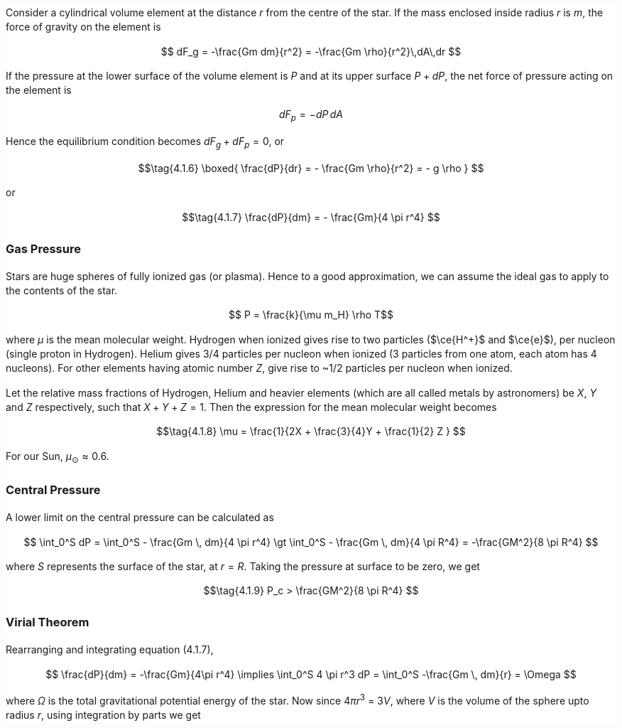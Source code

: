 Consider a cylindrical volume element at the distance $r$ from the centre of the star. If the mass enclosed inside radius $r$ is $m$, the force of gravity on the element is

$$ dF_g = -\frac{Gm dm}{r^2} = -\frac{Gm \rho}{r^2}\,dA\,dr $$

If the pressure at the lower surface of the volume element is $P$ and at its upper surface $P + dP$, the net force of pressure acting on the element is

$$ dF_p = -dP \, dA $$

Hence the equilibrium condition becomes $dF_g + dF_p = 0$, or

$$\tag{4.1.6} \boxed{ \frac{dP}{dr} = - \frac{Gm \rho}{r^2}  = - g \rho } $$

or

$$\tag{4.1.7} \frac{dP}{dm} = - \frac{Gm}{4 \pi r^4} $$

### Gas Pressure

Stars are huge spheres of fully ionized gas (or plasma). Hence to a good approximation, we can assume the ideal gas to apply to the contents of the star.

$$ P = \frac{k}{\mu m_H} \rho T$$

where $\mu$ is the mean molecular weight. Hydrogen when ionized gives rise to two particles ($\ce{H^+}$ and $\ce{e}$), per nucleon (single proton in Hydrogen). Helium gives $3/4$ particles per nucleon when ionized (3 particles from one atom, each atom has 4 nucleons). For other elements having atomic number $Z$, give rise to ~$1/2$ particles per nucleon when ionized.

Let the relative mass fractions of Hydrogen, Helium and heavier elements (which are all called metals by astronomers) be $X$, $Y$ and $Z$ respectively, such that $X + Y+ Z = 1$. Then the expression for the mean molecular weight becomes

$$\tag{4.1.8} \mu = \frac{1}{2X + \frac{3}{4}Y + \frac{1}{2} Z } $$

For our Sun, $\mu_\odot \approx 0.6$.

### Central Pressure

A lower limit on the central pressure can be calculated as

$$ \int_0^S dP = \int_0^S - \frac{Gm \, dm}{4 \pi r^4} \gt \int_0^S - \frac{Gm \, dm}{4 \pi R^4} = -\frac{GM^2}{8 \pi R^4} $$

where $S$ represents the surface of the star, at $r= R$. Taking the pressure at surface to be zero, we get

$$\tag{4.1.9} P_c > \frac{GM^2}{8 \pi R^4} $$

### Virial Theorem

Rearranging and integrating equation (4.1.7),

$$ \frac{dP}{dm} = -\frac{Gm}{4\pi r^4} \implies \int_0^S 4 \pi r^3 dP = \int_0^S -\frac{Gm \, dm}{r} = \Omega $$

where $\Omega$ is the total gravitational potential energy of the star. Now since $4 \pi r^3$ = $3V$, where $V$ is the volume of the sphere upto radius $r$, using integration by parts we get
